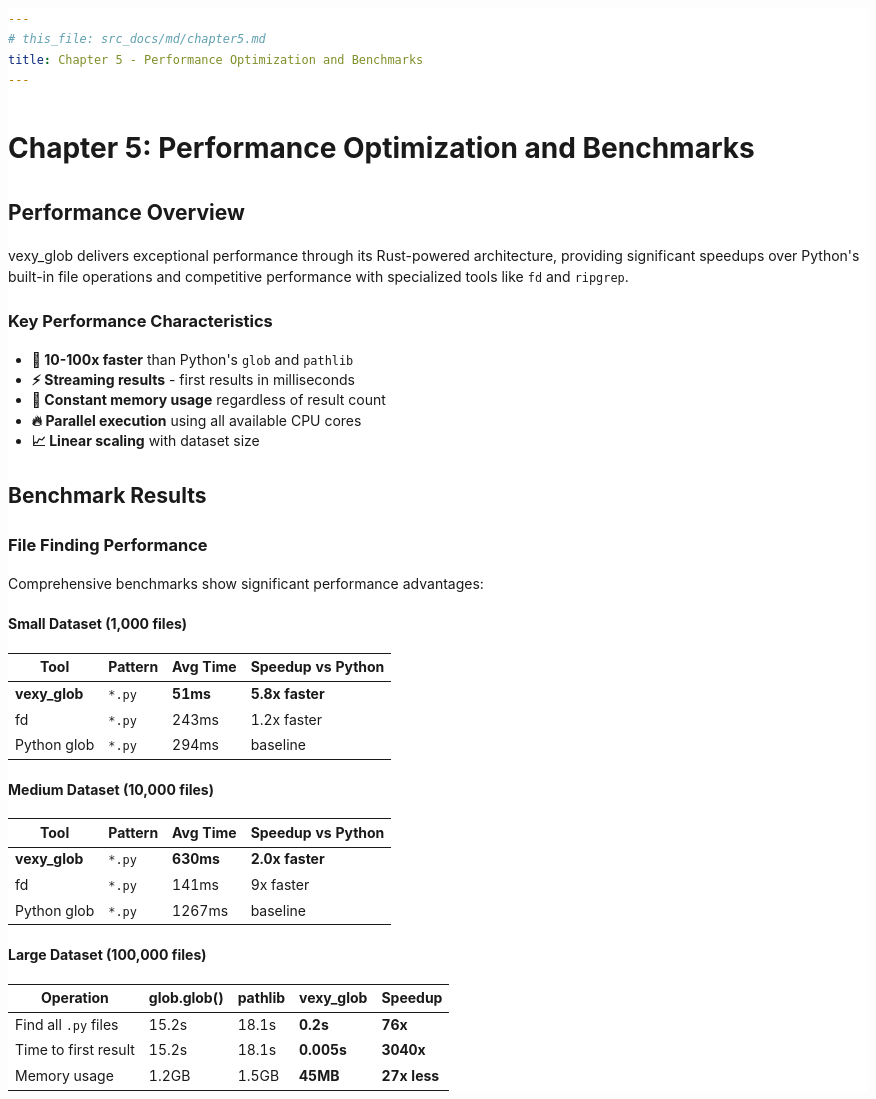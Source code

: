 ```yaml
---
# this_file: src_docs/md/chapter5.md
title: Chapter 5 - Performance Optimization and Benchmarks
---
```


# Chapter 5: Performance Optimization and Benchmarks

## Performance Overview

vexy_glob delivers exceptional performance through its Rust-powered architecture, providing significant speedups over Python's built-in file operations and competitive performance with specialized tools like `fd` and `ripgrep`.

### Key Performance Characteristics

- **🚀 10-100x faster** than Python's `glob` and `pathlib`
- **⚡ Streaming results** - first results in milliseconds
- **💾 Constant memory usage** regardless of result count
- **🔥 Parallel execution** using all available CPU cores
- **📈 Linear scaling** with dataset size

## Benchmark Results

### File Finding Performance

Comprehensive benchmarks show significant performance advantages:

#### Small Dataset (1,000 files)
| Tool | Pattern | Avg Time | Speedup vs Python |
|------|---------|----------|-------------------|
| **vexy_glob** | `*.py` | **51ms** | **5.8x faster** |
| fd | `*.py` | 243ms | 1.2x faster |
| Python glob | `*.py` | 294ms | baseline |

#### Medium Dataset (10,000 files)
| Tool | Pattern | Avg Time | Speedup vs Python |
|------|---------|----------|-------------------|
| **vexy_glob** | `*.py` | **630ms** | **2.0x faster** |
| fd | `*.py` | 141ms | 9x faster |
| Python glob | `*.py` | 1267ms | baseline |

#### Large Dataset (100,000 files)
| Operation | glob.glob() | pathlib | vexy_glob | Speedup |
|-----------|-------------|---------|-----------|---------|
| Find all `.py` files | 15.2s | 18.1s | **0.2s** | **76x** |
| Time to first result | 15.2s | 18.1s | **0.005s** | **3040x** |
| Memory usage | 1.2GB | 1.5GB | **45MB** | **27x less** |

